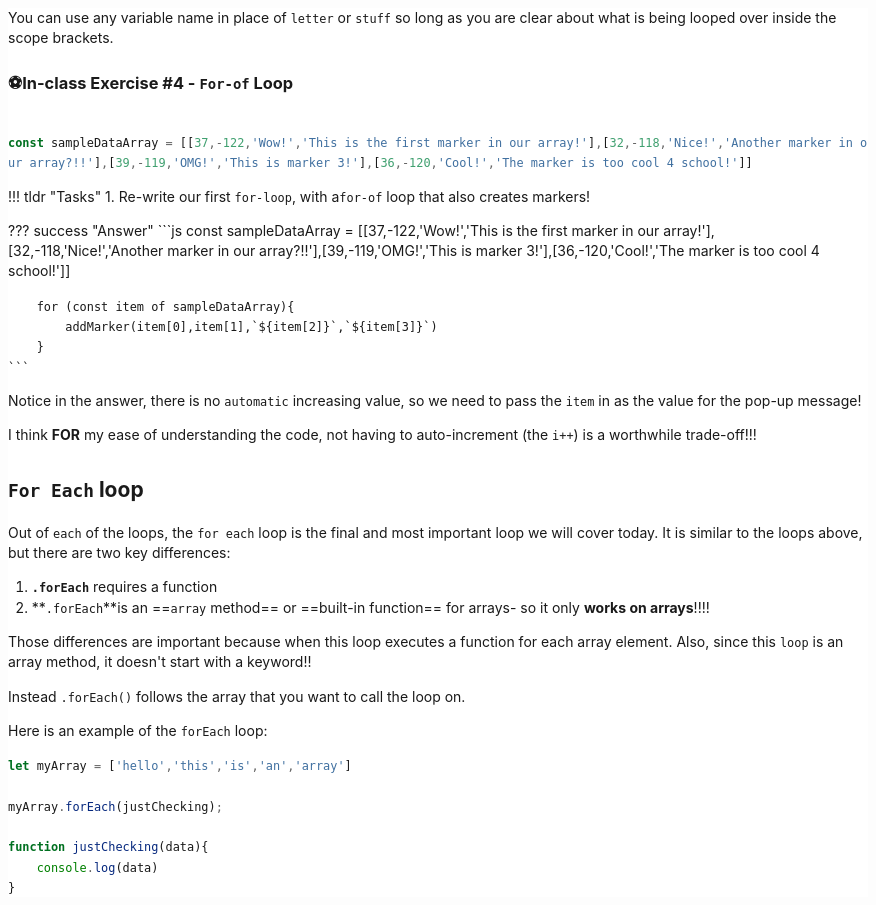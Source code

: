 You can use any variable name in place of `letter` or `stuff` so long as you are clear about what is being looped over inside the scope brackets.

### ⚽In-class Exercise #4 - `For-of` Loop

```js title="Sample array for exercise"

const sampleDataArray = [[37,-122,'Wow!','This is the first marker in our array!'],[32,-118,'Nice!','Another marker in our array?!!'],[39,-119,'OMG!','This is marker 3!'],[36,-120,'Cool!','The marker is too cool 4 school!']]

```

!!! tldr "Tasks"
    1. Re-write our first `for-loop`, with a`for-of` loop that also creates markers!  

??? success "Answer"
    ```js
		const sampleDataArray = [[37,-122,'Wow!','This is the first marker in our array!'],[32,-118,'Nice!','Another marker in our array?!!'],[39,-119,'OMG!','This is marker 3!'],[36,-120,'Cool!','The marker is too cool 4 school!']]

        for (const item of sampleDataArray){
            addMarker(item[0],item[1],`${item[2]}`,`${item[3]}`)
        }
    ```

Notice in the answer, there is no `automatic` increasing value, so we need to pass the `item` in as the value for the pop-up message! 

I think **FOR** my ease of understanding the code, not having to auto-increment (the `i++`) is a worthwhile trade-off!!!

## `For Each` loop

Out of `each` of the loops, the `for each` loop is the final and most important loop we will cover today. It is similar to the loops above, but there are two key differences:

1. **`.forEach`** requires a function
2. **`.forEach`**is an ==`array` method== or ==built-in function== for arrays- so it only **works on arrays**!!!!

Those differences are important because when this loop executes a function for each array element. Also, since this `loop` is an array method, it doesn't start with a keyword!!

Instead `.forEach()` follows the array that you want to call the loop on.

Here is an example of the `forEach` loop:

```js hl_lines="3"
let myArray = ['hello','this','is','an','array']

myArray.forEach(justChecking);

function justChecking(data){
    console.log(data)
}
```
